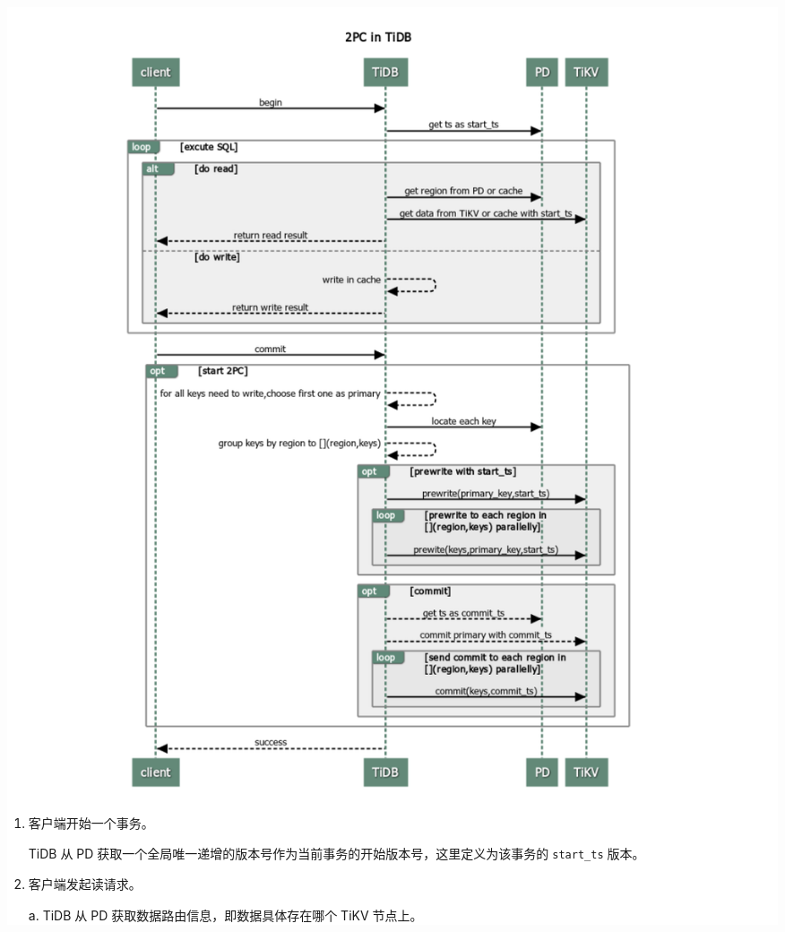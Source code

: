 ![TiDB 中的两阶段提交](/media/best-practices/2pc-in-tidb.png)

1. 客户端开始一个事务。

    TiDB 从 PD 获取一个全局唯一递增的版本号作为当前事务的开始版本号，这里定义为该事务的 `start_ts` 版本。

2. 客户端发起读请求。

    a. TiDB 从 PD 获取数据路由信息，即数据具体存在哪个 TiKV 节点上。
